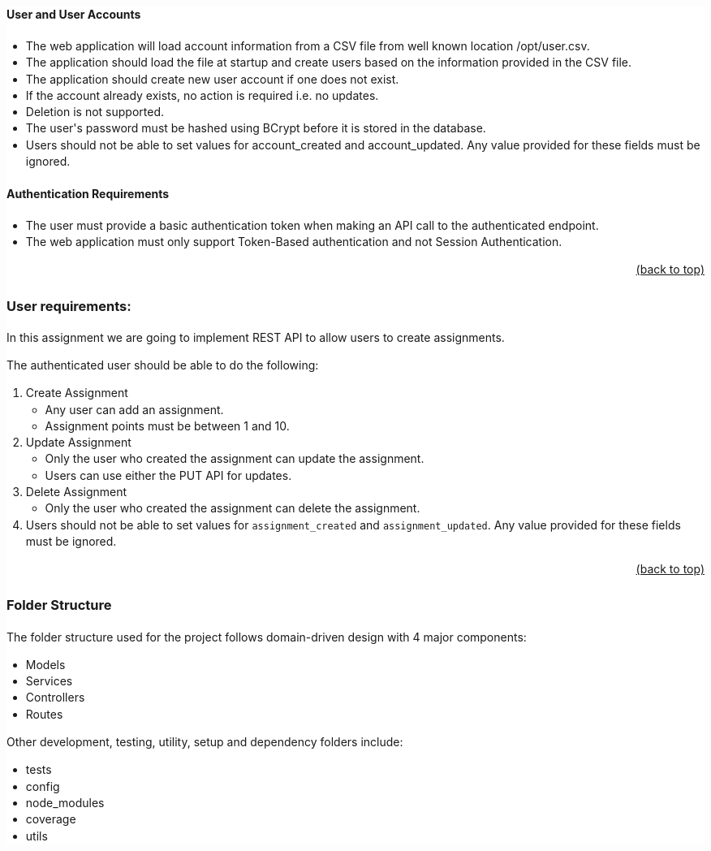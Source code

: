 #### User and User Accounts

* The web application will load account information from a CSV file from well known location /opt/user.csv.
* The application should load the file at startup and create users based on the information provided in the CSV file.
* The application should create new user account if one does not exist.
* If the account already exists, no action is required i.e. no updates.
* Deletion is not supported.
* The user's password must be hashed using BCrypt before it is stored in the database.
* Users should not be able to set values for account_created and account_updated. Any value provided for these fields must be ignored.

#### Authentication Requirements

* The user must provide a basic authentication token when making an API call to the authenticated endpoint.
* The web application must only support Token-Based authentication and not Session Authentication.
 
<p align="right"><a href="#readme-top">(back to top)</a></p>

### User requirements: 

In this assignment we are going to implement REST API to allow users to create assignments.

The authenticated user should be able to do the following:

1. Create Assignment
    - Any user can add an assignment.
    - Assignment points must be between 1 and 10.
2. Update Assignment
    - Only the user who created the assignment can update the assignment.
    - Users can use either the PUT API for updates.
3. Delete Assignment
    - Only the user who created the assignment can delete the assignment.
4. Users should not be able to set values for `assignment_created` and `assignment_updated`. Any value provided for these fields must be ignored.
<p align="right"><a href="#readme-top">(back to top)</a></p>

### Folder Structure

The folder structure used for the project follows domain-driven design with 4 major components: 

* Models
* Services
* Controllers
* Routes

Other development, testing, utility, setup and dependency folders include:

* tests
* config
* node_modules
* coverage
* utils
